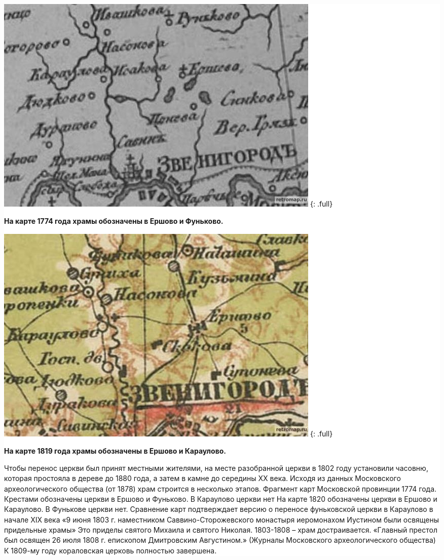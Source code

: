 ![full](/assets/images/full_SyA7SsVV.jpg)
{: .full}

**На карте 1774 года храмы обозначены в Ершово и Фуньково.**

![full](/assets/images/full_ne3cRHTH.jpg)
{: .full}

**На карте 1819 года храмы обозначены в Ершово и Караулово.**

Чтобы перенос церкви был принят местными жителями, на месте разобранной церкви
в 1802 году установили часовню, которая простояла в дереве до 1880 года, а затем
в камне до середины XX века. Исходя из данных Московского археологического
общества (от 1878) храм строится в несколько этапов. Фрагмент карт Московской
провинции 1774 года. Крестами обозначены церкви в Ершово и Фуньково. В Караулово
церкви нет На карте 1820 обозначены церкви в Ершово и Караулово. В Фунькове
церкви нет. Сравнение карт подтверждает версию о переносе фуньковской церкви в
Караулово в начале XIX века «9 июня 1803 г. наместником Саввино-Сторожевского
монастыря иеромонахом Иустином были освящены придельные храмы» Это приделы
святого Михаила и святого Николая. 1803-1808 – храм достраивается. «Главный
престол был освящен 26 июля 1808 г. епископом Дмитровским Августином.» (Журналы
Московского археологического общества) К 1809-му году кораловская церковь
полностью завершена.
